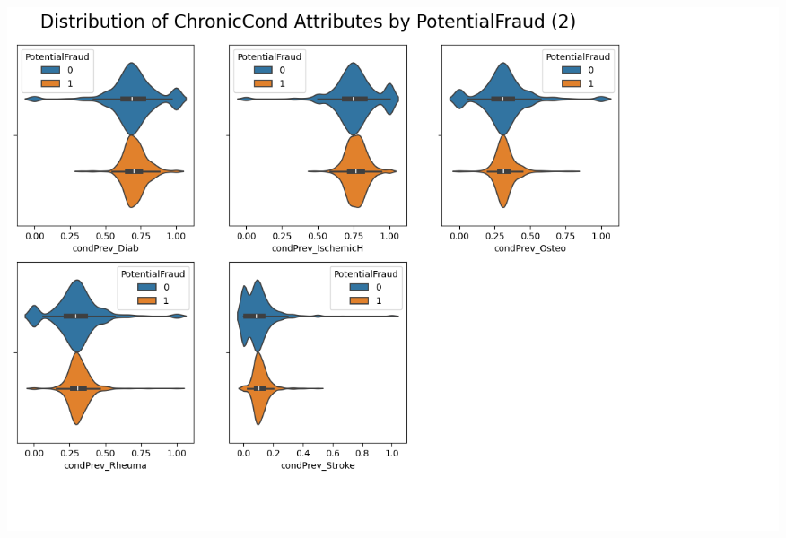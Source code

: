   <img src="/visualizations/violin_plots_chronConds_2.png" width="80%">
</p>
<br></br>

<p align="center" width="100%">